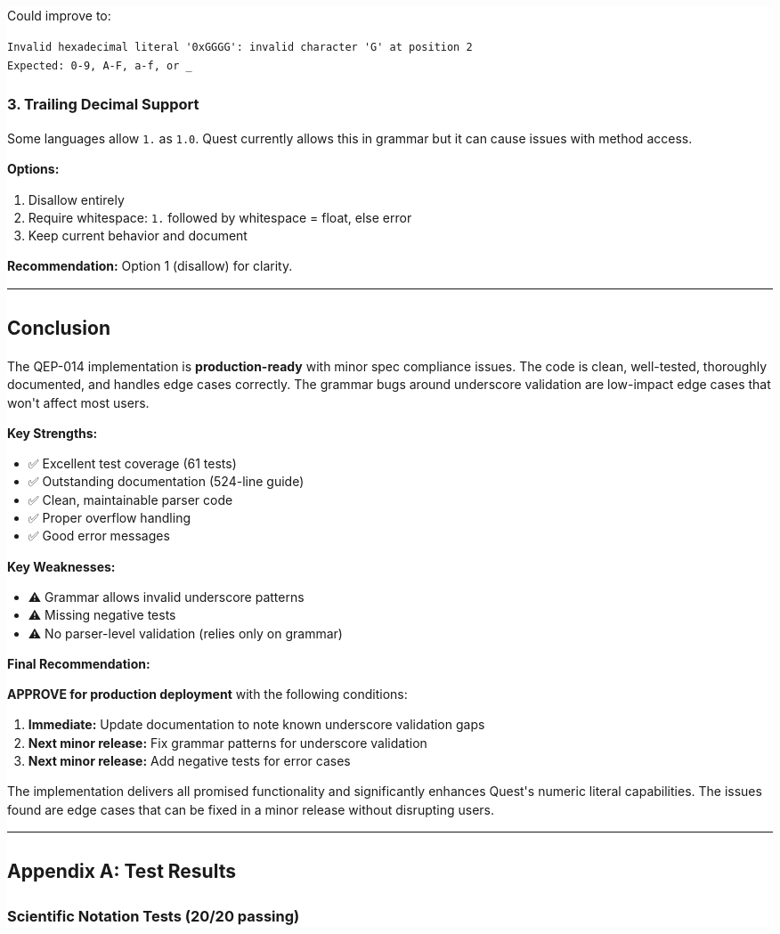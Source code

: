 Could improve to:
```
Invalid hexadecimal literal '0xGGGG': invalid character 'G' at position 2
Expected: 0-9, A-F, a-f, or _
```

### 3. Trailing Decimal Support

Some languages allow `1.` as `1.0`. Quest currently allows this in grammar but it can cause issues with method access.

**Options:**
1. Disallow entirely
2. Require whitespace: `1.` followed by whitespace = float, else error
3. Keep current behavior and document

**Recommendation:** Option 1 (disallow) for clarity.

---

## Conclusion

The QEP-014 implementation is **production-ready** with minor spec compliance issues. The code is clean, well-tested, thoroughly documented, and handles edge cases correctly. The grammar bugs around underscore validation are low-impact edge cases that won't affect most users.

**Key Strengths:**
- ✅ Excellent test coverage (61 tests)
- ✅ Outstanding documentation (524-line guide)
- ✅ Clean, maintainable parser code
- ✅ Proper overflow handling
- ✅ Good error messages

**Key Weaknesses:**
- ⚠️ Grammar allows invalid underscore patterns
- ⚠️ Missing negative tests
- ⚠️ No parser-level validation (relies only on grammar)

**Final Recommendation:**

**APPROVE for production deployment** with the following conditions:

1. **Immediate:** Update documentation to note known underscore validation gaps
2. **Next minor release:** Fix grammar patterns for underscore validation
3. **Next minor release:** Add negative tests for error cases

The implementation delivers all promised functionality and significantly enhances Quest's numeric literal capabilities. The issues found are edge cases that can be fixed in a minor release without disrupting users.

---

## Appendix A: Test Results

### Scientific Notation Tests (20/20 passing)
